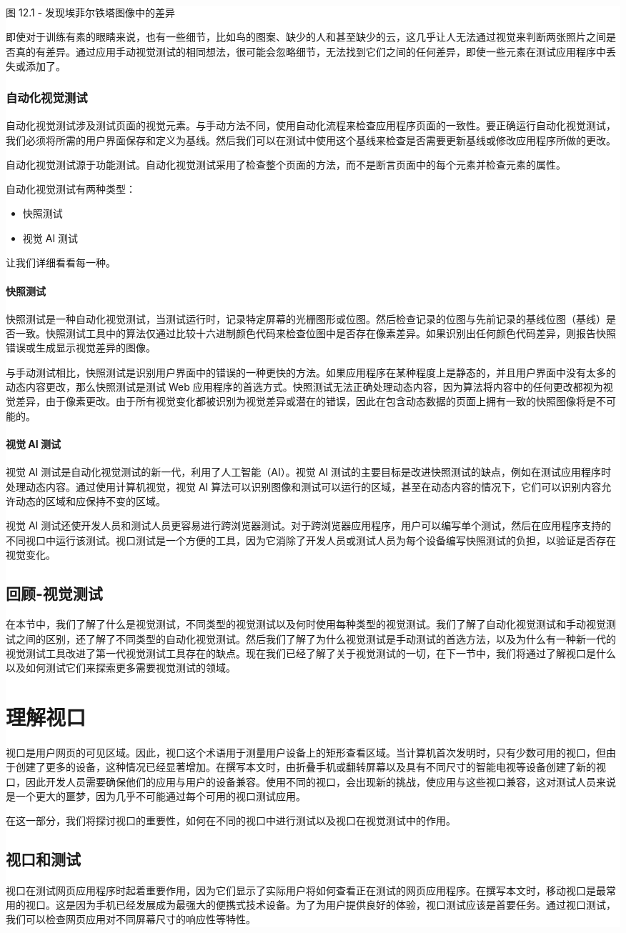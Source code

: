 
图 12.1 - 发现埃菲尔铁塔图像中的差异

即使对于训练有素的眼睛来说，也有一些细节，比如鸟的图案、缺少的人和甚至缺少的云，这几乎让人无法通过视觉来判断两张照片之间是否真的有差异。通过应用手动视觉测试的相同想法，很可能会忽略细节，无法找到它们之间的任何差异，即使一些元素在测试应用程序中丢失或添加了。

### 自动化视觉测试

自动化视觉测试涉及测试页面的视觉元素。与手动方法不同，使用自动化流程来检查应用程序页面的一致性。要正确运行自动化视觉测试，我们必须将所需的用户界面保存和定义为基线。然后我们可以在测试中使用这个基线来检查是否需要更新基线或修改应用程序所做的更改。

自动化视觉测试源于功能测试。自动化视觉测试采用了检查整个页面的方法，而不是断言页面中的每个元素并检查元素的属性。

自动化视觉测试有两种类型：

+   快照测试

+   视觉 AI 测试

让我们详细看看每一种。

#### 快照测试

快照测试是一种自动化视觉测试，当测试运行时，记录特定屏幕的光栅图形或位图。然后检查记录的位图与先前记录的基线位图（基线）是否一致。快照测试工具中的算法仅通过比较十六进制颜色代码来检查位图中是否存在像素差异。如果识别出任何颜色代码差异，则报告快照错误或生成显示视觉差异的图像。

与手动测试相比，快照测试是识别用户界面中的错误的一种更快的方法。如果应用程序在某种程度上是静态的，并且用户界面中没有太多的动态内容更改，那么快照测试是测试 Web 应用程序的首选方式。快照测试无法正确处理动态内容，因为算法将内容中的任何更改都视为视觉差异，由于像素更改。由于所有视觉变化都被识别为视觉差异或潜在的错误，因此在包含动态数据的页面上拥有一致的快照图像将是不可能的。

#### 视觉 AI 测试

视觉 AI 测试是自动化视觉测试的新一代，利用了人工智能（AI）。视觉 AI 测试的主要目标是改进快照测试的缺点，例如在测试应用程序时处理动态内容。通过使用计算机视觉，视觉 AI 算法可以识别图像和测试可以运行的区域，甚至在动态内容的情况下，它们可以识别内容允许动态的区域和应保持不变的区域。

视觉 AI 测试还使开发人员和测试人员更容易进行跨浏览器测试。对于跨浏览器应用程序，用户可以编写单个测试，然后在应用程序支持的不同视口中运行该测试。视口测试是一个方便的工具，因为它消除了开发人员或测试人员为每个设备编写快照测试的负担，以验证是否存在视觉变化。

## 回顾-视觉测试

在本节中，我们了解了什么是视觉测试，不同类型的视觉测试以及何时使用每种类型的视觉测试。我们了解了自动化视觉测试和手动视觉测试之间的区别，还了解了不同类型的自动化视觉测试。然后我们了解了为什么视觉测试是手动测试的首选方法，以及为什么有一种新一代的视觉测试工具改进了第一代视觉测试工具存在的缺点。现在我们已经了解了关于视觉测试的一切，在下一节中，我们将通过了解视口是什么以及如何测试它们来探索更多需要视觉测试的领域。

# 理解视口

视口是用户网页的可见区域。因此，视口这个术语用于测量用户设备上的矩形查看区域。当计算机首次发明时，只有少数可用的视口，但由于创建了更多的设备，这种情况已经显著增加。在撰写本文时，由折叠手机或翻转屏幕以及具有不同尺寸的智能电视等设备创建了新的视口，因此开发人员需要确保他们的应用与用户的设备兼容。使用不同的视口，会出现新的挑战，使应用与这些视口兼容，这对测试人员来说是一个更大的噩梦，因为几乎不可能通过每个可用的视口测试应用。

在这一部分，我们将探讨视口的重要性，如何在不同的视口中进行测试以及视口在视觉测试中的作用。

## 视口和测试

视口在测试网页应用程序时起着重要作用，因为它们显示了实际用户将如何查看正在测试的网页应用程序。在撰写本文时，移动视口是最常用的视口。这是因为手机已经发展成为最强大的便携式技术设备。为了为用户提供良好的体验，视口测试应该是首要任务。通过视口测试，我们可以检查网页应用对不同屏幕尺寸的响应性等特性。
